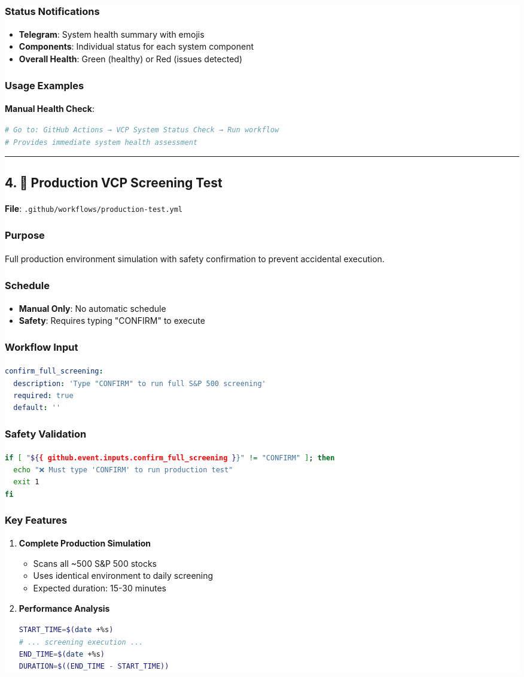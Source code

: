 ### Status Notifications
- **Telegram**: System health summary with emojis
- **Components**: Individual status for each system component
- **Overall Health**: Green (healthy) or Red (issues detected)

### Usage Examples

**Manual Health Check**:
```bash
# Go to: GitHub Actions → VCP System Status Check → Run workflow
# Provides immediate system health assessment
```

---

## 4. 🧪 Production VCP Screening Test

**File**: `.github/workflows/production-test.yml`

### Purpose
Full production environment simulation with safety confirmation to prevent accidental execution.

### Schedule
- **Manual Only**: No automatic schedule
- **Safety**: Requires typing "CONFIRM" to execute

### Workflow Input
```yaml
confirm_full_screening:
  description: 'Type "CONFIRM" to run full S&P 500 screening'
  required: true
  default: ''
```

### Safety Validation
```bash
if [ "${{ github.event.inputs.confirm_full_screening }}" != "CONFIRM" ]; then
  echo "❌ Must type 'CONFIRM' to run production test"
  exit 1
fi
```

### Key Features

1. **Complete Production Simulation**
   - Scans all ~500 S&P 500 stocks
   - Uses identical environment to daily screening
   - Expected duration: 15-30 minutes

2. **Performance Analysis**
   ```bash
   START_TIME=$(date +%s)
   # ... screening execution ...
   END_TIME=$(date +%s)
   DURATION=$((END_TIME - START_TIME))
   ```
